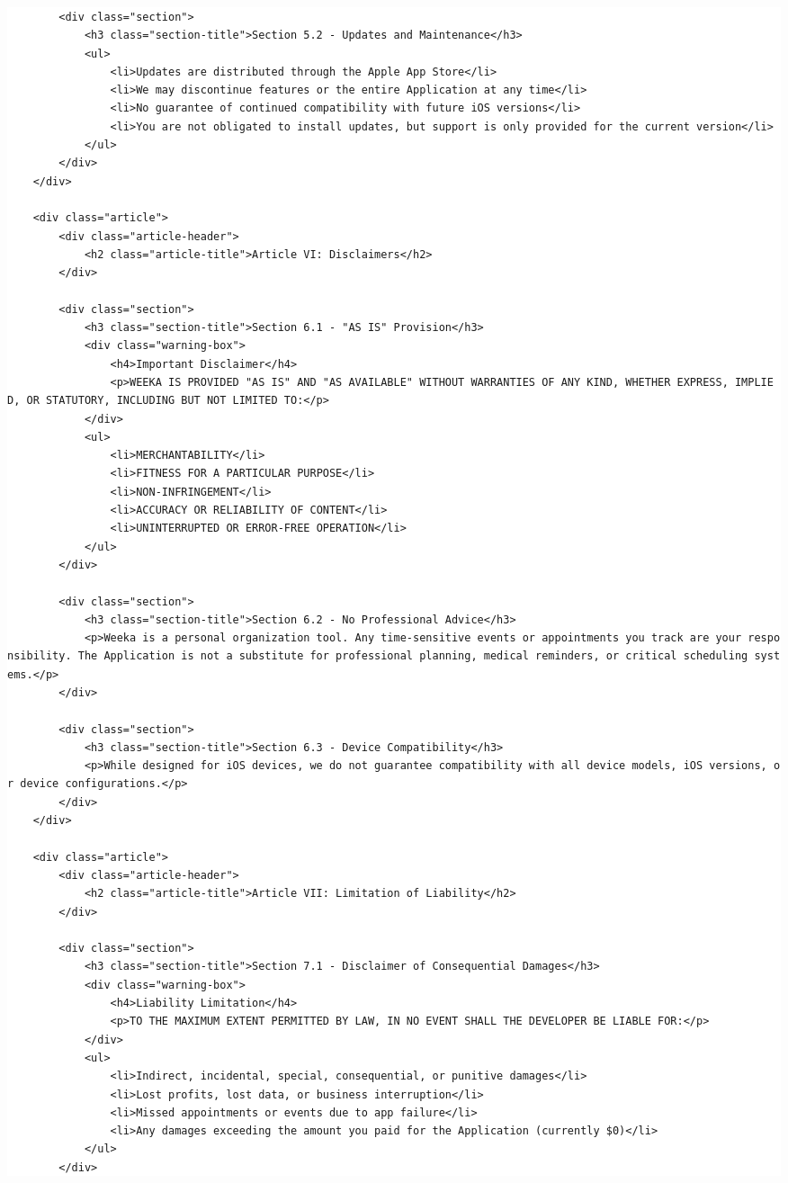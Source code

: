             <div class="section">
                <h3 class="section-title">Section 5.2 - Updates and Maintenance</h3>
                <ul>
                    <li>Updates are distributed through the Apple App Store</li>
                    <li>We may discontinue features or the entire Application at any time</li>
                    <li>No guarantee of continued compatibility with future iOS versions</li>
                    <li>You are not obligated to install updates, but support is only provided for the current version</li>
                </ul>
            </div>
        </div>

        <div class="article">
            <div class="article-header">
                <h2 class="article-title">Article VI: Disclaimers</h2>
            </div>
            
            <div class="section">
                <h3 class="section-title">Section 6.1 - "AS IS" Provision</h3>
                <div class="warning-box">
                    <h4>Important Disclaimer</h4>
                    <p>WEEKA IS PROVIDED "AS IS" AND "AS AVAILABLE" WITHOUT WARRANTIES OF ANY KIND, WHETHER EXPRESS, IMPLIED, OR STATUTORY, INCLUDING BUT NOT LIMITED TO:</p>
                </div>
                <ul>
                    <li>MERCHANTABILITY</li>
                    <li>FITNESS FOR A PARTICULAR PURPOSE</li>
                    <li>NON-INFRINGEMENT</li>
                    <li>ACCURACY OR RELIABILITY OF CONTENT</li>
                    <li>UNINTERRUPTED OR ERROR-FREE OPERATION</li>
                </ul>
            </div>
            
            <div class="section">
                <h3 class="section-title">Section 6.2 - No Professional Advice</h3>
                <p>Weeka is a personal organization tool. Any time-sensitive events or appointments you track are your responsibility. The Application is not a substitute for professional planning, medical reminders, or critical scheduling systems.</p>
            </div>
            
            <div class="section">
                <h3 class="section-title">Section 6.3 - Device Compatibility</h3>
                <p>While designed for iOS devices, we do not guarantee compatibility with all device models, iOS versions, or device configurations.</p>
            </div>
        </div>

        <div class="article">
            <div class="article-header">
                <h2 class="article-title">Article VII: Limitation of Liability</h2>
            </div>
            
            <div class="section">
                <h3 class="section-title">Section 7.1 - Disclaimer of Consequential Damages</h3>
                <div class="warning-box">
                    <h4>Liability Limitation</h4>
                    <p>TO THE MAXIMUM EXTENT PERMITTED BY LAW, IN NO EVENT SHALL THE DEVELOPER BE LIABLE FOR:</p>
                </div>
                <ul>
                    <li>Indirect, incidental, special, consequential, or punitive damages</li>
                    <li>Lost profits, lost data, or business interruption</li>
                    <li>Missed appointments or events due to app failure</li>
                    <li>Any damages exceeding the amount you paid for the Application (currently $0)</li>
                </ul>
            </div>
            